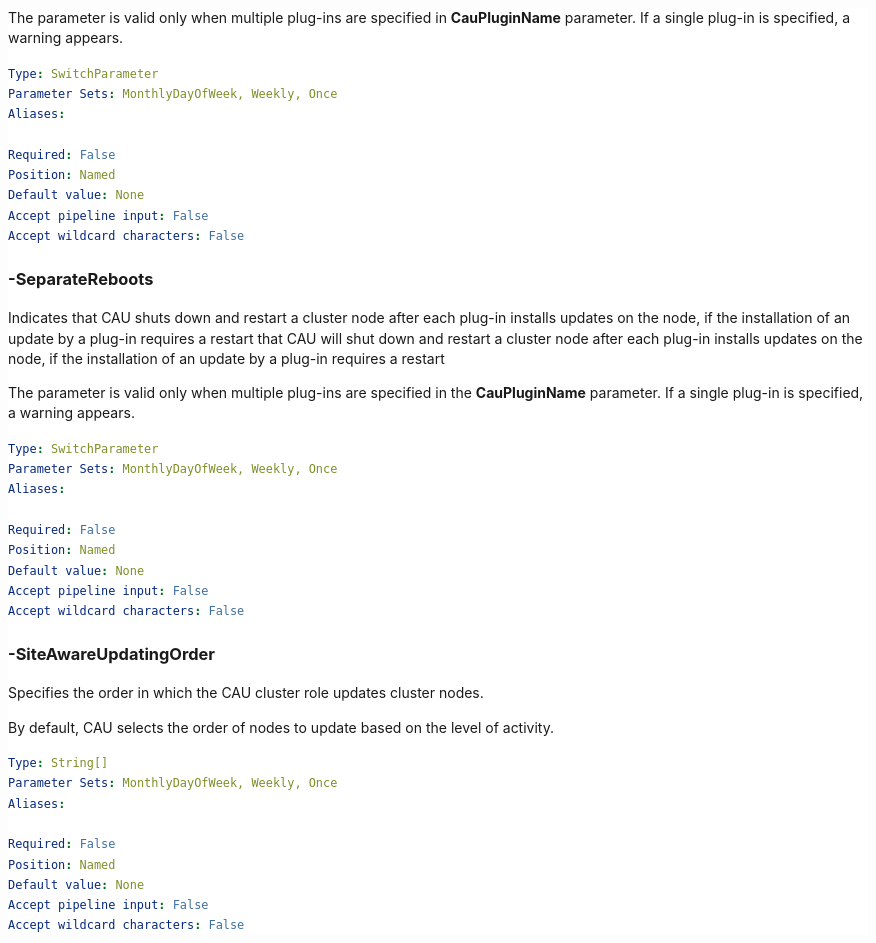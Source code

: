 The parameter is valid only when multiple plug-ins are specified in **CauPluginName** parameter.
If a single plug-in is specified, a warning appears.

```yaml
Type: SwitchParameter
Parameter Sets: MonthlyDayOfWeek, Weekly, Once
Aliases:

Required: False
Position: Named
Default value: None
Accept pipeline input: False
Accept wildcard characters: False
```

### -SeparateReboots
Indicates that CAU shuts down and restart a cluster node after each plug-in installs updates on the
node, if the installation of an update by a plug-in requires a restart that CAU will shut down and
restart a cluster node after each plug-in installs updates on the node, if the installation of an
update by a plug-in requires a restart

The parameter is valid only when multiple plug-ins are specified in the **CauPluginName** parameter.
If a single plug-in is specified, a warning appears.

```yaml
Type: SwitchParameter
Parameter Sets: MonthlyDayOfWeek, Weekly, Once
Aliases:

Required: False
Position: Named
Default value: None
Accept pipeline input: False
Accept wildcard characters: False
```

### -SiteAwareUpdatingOrder
Specifies the order in which the CAU cluster role updates cluster nodes.

By default, CAU selects the order of nodes to update based on the level of activity.

```yaml
Type: String[]
Parameter Sets: MonthlyDayOfWeek, Weekly, Once
Aliases:

Required: False
Position: Named
Default value: None
Accept pipeline input: False
Accept wildcard characters: False
```
